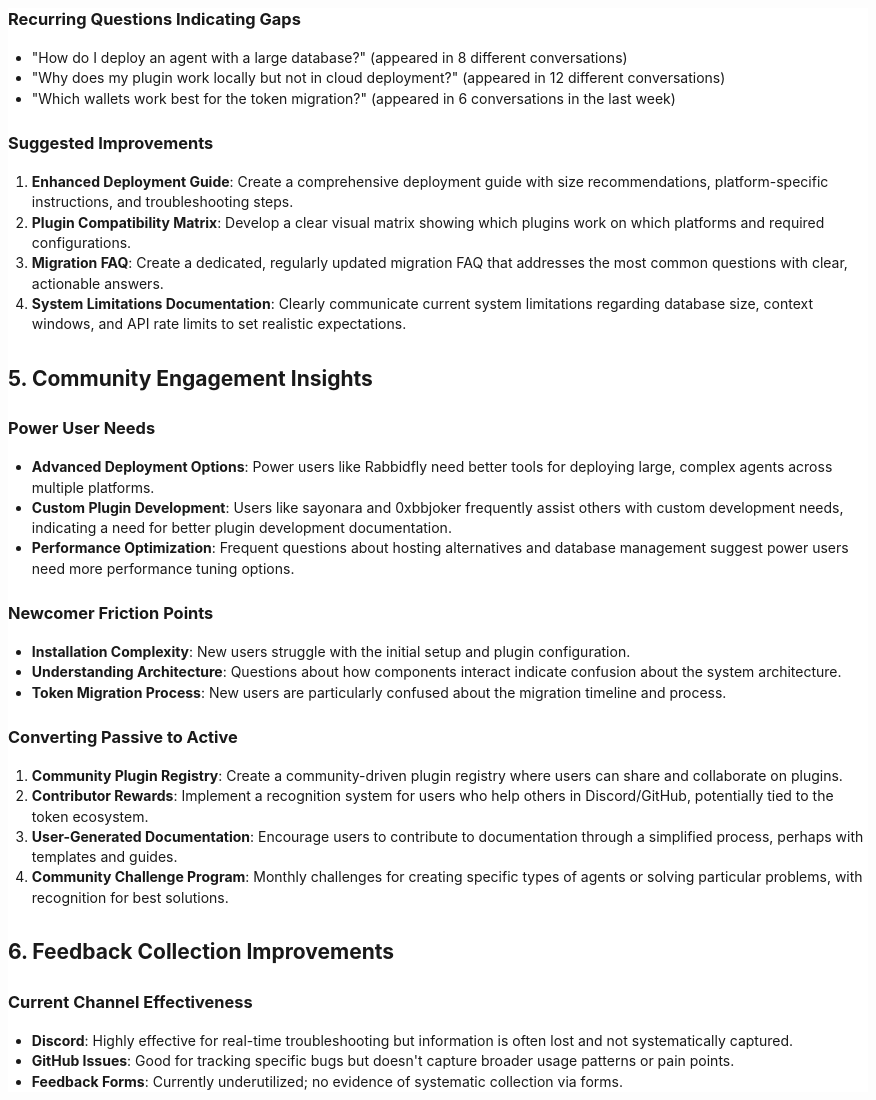 ### Recurring Questions Indicating Gaps
- "How do I deploy an agent with a large database?" (appeared in 8 different conversations)
- "Why does my plugin work locally but not in cloud deployment?" (appeared in 12 different conversations)
- "Which wallets work best for the token migration?" (appeared in 6 conversations in the last week)

### Suggested Improvements
1. **Enhanced Deployment Guide**: Create a comprehensive deployment guide with size recommendations, platform-specific instructions, and troubleshooting steps.
2. **Plugin Compatibility Matrix**: Develop a clear visual matrix showing which plugins work on which platforms and required configurations.
3. **Migration FAQ**: Create a dedicated, regularly updated migration FAQ that addresses the most common questions with clear, actionable answers.
4. **System Limitations Documentation**: Clearly communicate current system limitations regarding database size, context windows, and API rate limits to set realistic expectations.

## 5. Community Engagement Insights

### Power User Needs
- **Advanced Deployment Options**: Power users like Rabbidfly need better tools for deploying large, complex agents across multiple platforms.
- **Custom Plugin Development**: Users like sayonara and 0xbbjoker frequently assist others with custom development needs, indicating a need for better plugin development documentation.
- **Performance Optimization**: Frequent questions about hosting alternatives and database management suggest power users need more performance tuning options.

### Newcomer Friction Points
- **Installation Complexity**: New users struggle with the initial setup and plugin configuration.
- **Understanding Architecture**: Questions about how components interact indicate confusion about the system architecture.
- **Token Migration Process**: New users are particularly confused about the migration timeline and process.

### Converting Passive to Active
1. **Community Plugin Registry**: Create a community-driven plugin registry where users can share and collaborate on plugins.
2. **Contributor Rewards**: Implement a recognition system for users who help others in Discord/GitHub, potentially tied to the token ecosystem.
3. **User-Generated Documentation**: Encourage users to contribute to documentation through a simplified process, perhaps with templates and guides.
4. **Community Challenge Program**: Monthly challenges for creating specific types of agents or solving particular problems, with recognition for best solutions.

## 6. Feedback Collection Improvements

### Current Channel Effectiveness
- **Discord**: Highly effective for real-time troubleshooting but information is often lost and not systematically captured.
- **GitHub Issues**: Good for tracking specific bugs but doesn't capture broader usage patterns or pain points.
- **Feedback Forms**: Currently underutilized; no evidence of systematic collection via forms.

